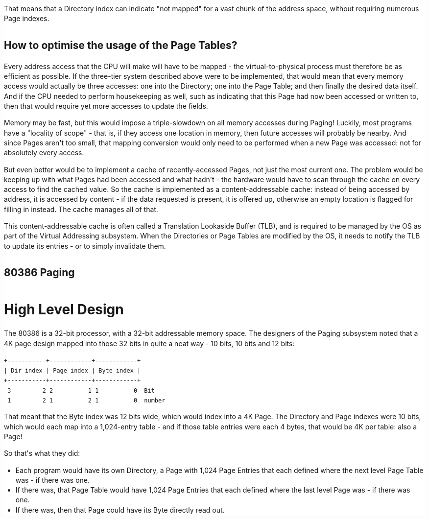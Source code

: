 That means that a Directory index can indicate "not mapped" for a vast chunk of the address space, without requiring numerous Page indexes.

## How to optimise the usage of the Page Tables?
Every address access that the CPU will make will have to be mapped - the virtual-to-physical process must therefore be as efficient as possible. If the three-tier system described above were to be implemented, that would mean that every memory access would actually be three accesses: one into the Directory; one into the Page Table; and then finally the desired data itself. And if the CPU needed to perform housekeeping as well, such as indicating that this Page had now been accessed or written to, then that would require yet more accesses to update the fields.

Memory may be fast, but this would impose a triple-slowdown on all memory accesses during Paging! Luckily, most programs have a "locality of scope" - that is, if they access one location in memory, then future accesses will probably be nearby. And since Pages aren't too small, that mapping conversion would only need to be performed when a new Page was accessed: not for absolutely every access.

But even better would be to implement a cache of recently-accessed Pages, not just the most current one. The problem would be keeping up with what Pages had been accessed and what hadn't - the hardware would have to scan through the cache on every access to find the cached value. So the cache is implemented as a content-addressable cache: instead of being accessed by address, it is accessed by content - if the data requested is present, it is offered up, otherwise an empty location is flagged for filling in instead. The cache manages all of that.

This content-addressable cache is often called a Translation Lookaside Buffer (TLB), and is required to be managed by the OS as part of the Virtual Addressing subsystem. When the Directories or Page Tables are modified by the OS, it needs to notify the TLB to update its entries - or to simply invalidate them.


## 80386 Paging
# High Level Design
The 80386 is a 32-bit processor, with a 32-bit addressable memory space. The designers of the Paging subsystem noted that a 4K page design mapped into those 32 bits in quite a neat way - 10 bits, 10 bits and 12 bits:

    +-----------+------------+------------+
    | Dir index | Page index | Byte index |
    +-----------+------------+------------+
     3         2 2          1 1          0  Bit
     1         2 1          2 1          0  number

That meant that the Byte index was 12 bits wide, which would index into a 4K Page. The Directory and Page indexes were 10 bits, which would each map into a 1,024-entry table - and if those table entries were each 4 bytes, that would be 4K per table: also a Page!

So that's what they did:
* Each program would have its own Directory, a Page with 1,024 Page Entries that each defined where the next level Page Table was - if there was one.
* If there was, that Page Table would have 1,024 Page Entries that each defined where the last level Page was - if there was one.
* If there was, then that Page could have its Byte directly read out.
